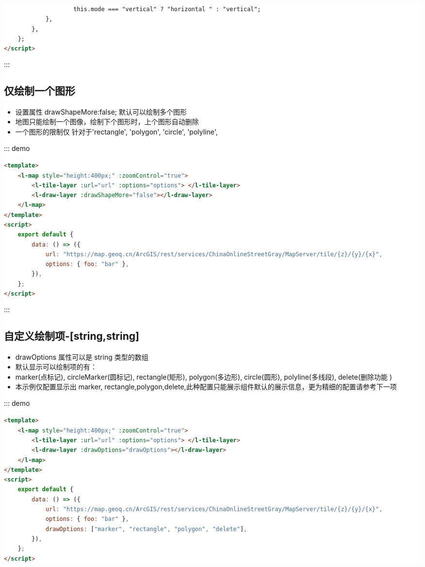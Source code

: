 ```html
                    this.mode === "vertical" ? "horizontal " : "vertical";
            },
        },
    };
</script>
```

:::

## 仅绘制一个图形

-   设置属性 drawShapeMore:false; 默认可以绘制多个图形
-   地图只能绘制一个图像，绘制下个图形时，上个图形自动删除
-   一个图形的限制仅 针对于'rectangle', 'polygon', 'circle', 'polyline',

::: demo

```html
<template>
    <l-map style="height:400px;" :zoomControl="true">
        <l-tile-layer :url="url" :options="options"> </l-tile-layer>
        <l-draw-layer :drawShapeMore="false"></l-draw-layer>
    </l-map>
</template>
<script>
    export default {
        data: () => ({
            url: "https://map.geoq.cn/ArcGIS/rest/services/ChinaOnlineStreetGray/MapServer/tile/{z}/{y}/{x}",
            options: { foo: "bar" },
        }),
    };
</script>
```

:::

## 自定义绘制项-[string,string]

-   drawOptions 属性可以是 string 类型的数组
-   默认显示可以绘制项的有：
-   marker(点标记), circleMarker(圆标记), rectangle(矩形), polygon(多边形), circle(圆形), polyline(多线段), delete(删除功能 )
-   本示例仅配置显示出 marker, rectangle,polygon,delete,此种配置只能展示组件默认的展示信息，更为精细的配置请参考下一项

::: demo

```html
<template>
    <l-map style="height:400px;" :zoomControl="true">
        <l-tile-layer :url="url" :options="options"> </l-tile-layer>
        <l-draw-layer :drawOptions="drawOptions"></l-draw-layer>
    </l-map>
</template>
<script>
    export default {
        data: () => ({
            url: "https://map.geoq.cn/ArcGIS/rest/services/ChinaOnlineStreetGray/MapServer/tile/{z}/{y}/{x}",
            options: { foo: "bar" },
            drawOptions: ["marker", "rectangle", "polygon", "delete"],
        }),
    };
</script>
```
